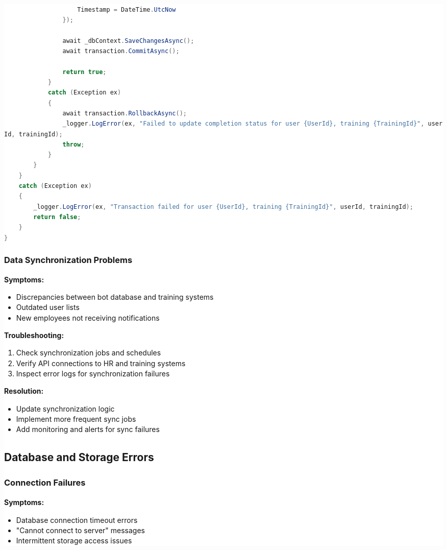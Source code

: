 ```csharp
                    Timestamp = DateTime.UtcNow
                });
                
                await _dbContext.SaveChangesAsync();
                await transaction.CommitAsync();
                
                return true;
            }
            catch (Exception ex)
            {
                await transaction.RollbackAsync();
                _logger.LogError(ex, "Failed to update completion status for user {UserId}, training {TrainingId}", userId, trainingId);
                throw;
            }
        }
    }
    catch (Exception ex)
    {
        _logger.LogError(ex, "Transaction failed for user {UserId}, training {TrainingId}", userId, trainingId);
        return false;
    }
}
```

### Data Synchronization Problems

**Symptoms:**
- Discrepancies between bot database and training systems
- Outdated user lists
- New employees not receiving notifications

**Troubleshooting:**
1. Check synchronization jobs and schedules
2. Verify API connections to HR and training systems
3. Inspect error logs for synchronization failures

**Resolution:**
- Update synchronization logic
- Implement more frequent sync jobs
- Add monitoring and alerts for sync failures

## Database and Storage Errors

### Connection Failures

**Symptoms:**
- Database connection timeout errors
- "Cannot connect to server" messages
- Intermittent storage access issues
